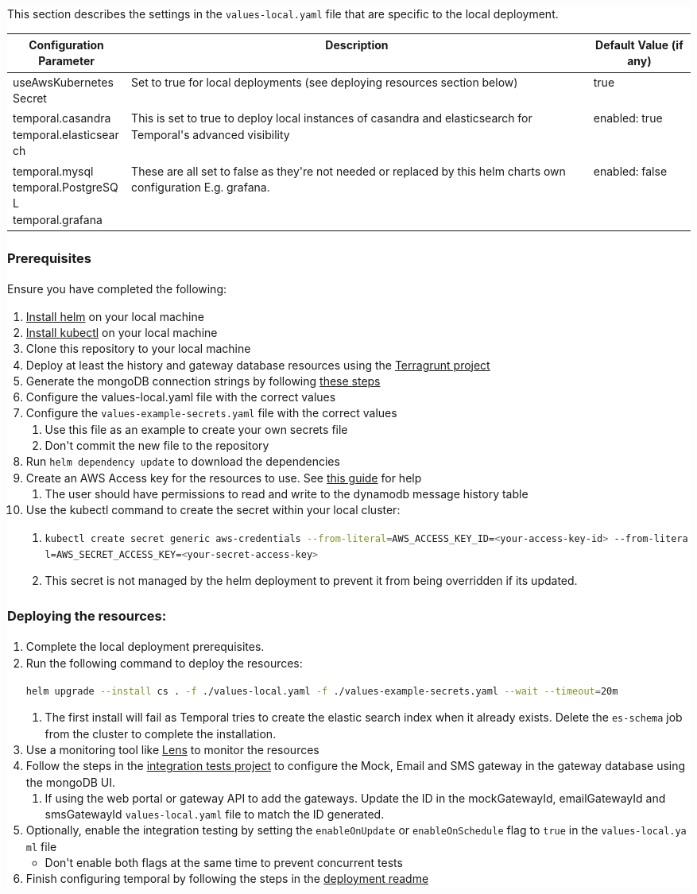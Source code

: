 This section describes the settings in the `values-local.yaml` file that are specific to the local deployment.

| Configuration Parameter                                     | Description                                                                                                      | Default Value (if any) |
|-------------------------------------------------------------|------------------------------------------------------------------------------------------------------------------|------------------------|
| useAwsKubernetesSecret                                      | Set to true for local deployments (see deploying resources section below)                                        | true                   |
| temporal.casandra<br/>temporal.elasticsearch                | This is set to true to deploy local instances of casandra and elasticsearch for Temporal's advanced visibility   | enabled: true          |
| temporal.mysql<br/>temporal.PostgreSQL<br/>temporal.grafana | These are all set to false as they're not needed or replaced by this helm charts own configuration E.g. grafana. | enabled: false         |

### Prerequisites

Ensure you have completed the following:

1. [Install helm](https://helm.sh/docs/intro/install/) on your local machine
2. [Install kubectl](https://kubernetes.io/docs/tasks/tools/) on your local machine
3. Clone this repository to your local machine
4. Deploy at least the history and gateway database resources using the [Terragrunt project](../terragrunt)
5. Generate the mongoDB connection strings by following [these steps](#mongodb-connection-strings)
6. Configure the values-local.yaml file with the correct values
7. Configure the `values-example-secrets.yaml` file with the correct values
    1. Use this file as an example to create your own secrets file
    2. Don't commit the new file to the repository
8. Run `helm dependency update` to download the dependencies
9. Create an AWS Access key for the resources to use.
   See [this guide](https://docs.aws.amazon.com/IAM/latest/UserGuide/id_credentials_access-keys.html) for help
    1. The user should have permissions to read and write to the dynamodb message history table
10. Use the kubectl command to create the secret within your local cluster:
    1. ```bash
       kubectl create secret generic aws-credentials --from-literal=AWS_ACCESS_KEY_ID=<your-access-key-id> --from-literal=AWS_SECRET_ACCESS_KEY=<your-secret-access-key>
       ```
    2. This secret is not managed by the helm deployment to prevent it from being overridden if its updated.

### Deploying the resources:

1. Complete the local deployment prerequisites.
2. Run the following command to deploy the resources:
    ```bash
    helm upgrade --install cs . -f ./values-local.yaml -f ./values-example-secrets.yaml --wait --timeout=20m
    ```
    1. The first install will fail as Temporal tries to create the elastic search index when it already exists. Delete
       the `es-schema` job from the cluster to complete the installation.
3. Use a monitoring tool like [Lens](https://k8slens.dev/) to monitor the resources
4. Follow the steps in the [integration tests project](../../integration-tests#add-using-mongodb-ui-simplest) to
   configure the Mock, Email and SMS gateway in the gateway database using the mongoDB UI.
    1. If using the web portal or gateway API to add the gateways. Update the ID in the mockGatewayId, emailGatewayId
       and smsGatewayId `values-local.yaml` file to match the ID generated.
5. Optionally, enable the integration testing by setting the `enableOnUpdate` or `enableOnSchedule` flag to `true` in
   the `values-local.yaml` file
    * Don't enable both flags at the same time to prevent concurrent tests
6. Finish configuring temporal by following the steps in the [deployment readme](../README.md)
